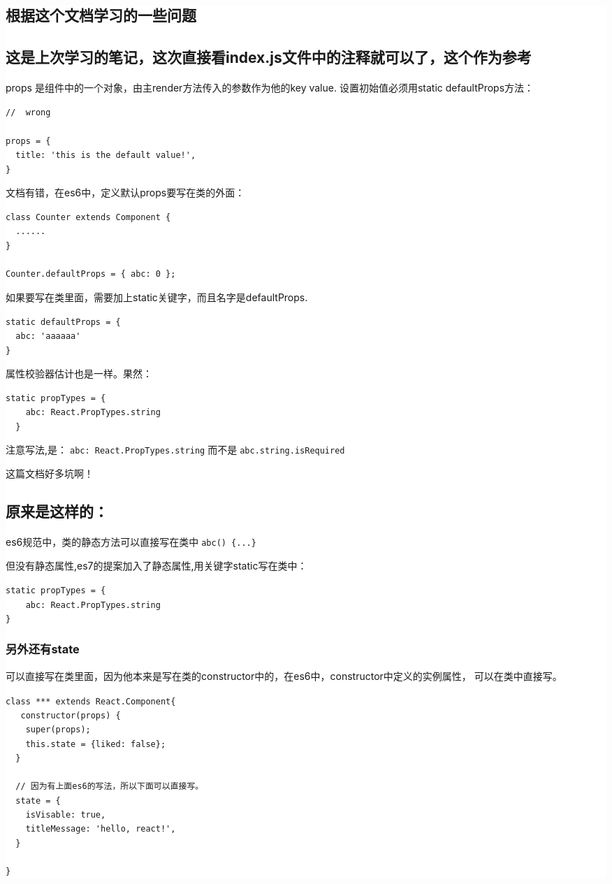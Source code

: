 ## 根据这个文档学习的一些问题
## 这是上次学习的笔记，这次直接看index.js文件中的注释就可以了，这个作为参考

props 是组件中的一个对象，由主render方法传入的参数作为他的key value. 设置初始值必须用static defaultProps方法：
```
//  wrong

props = {
  title: 'this is the default value!',
}
```
文档有错，在es6中，定义默认props要写在类的外面：
```
class Counter extends Component {
  ......
}

Counter.defaultProps = { abc: 0 };
```
如果要写在类里面，需要加上static关键字，而且名字是defaultProps.
```
static defaultProps = {
  abc: 'aaaaaa'
}
```
属性校验器估计也是一样。果然：
```
static propTypes = {
    abc: React.PropTypes.string
  }
```
注意写法,是： `abc: React.PropTypes.string`
而不是 `abc.string.isRequired`

这篇文档好多坑啊！

## 原来是这样的：
es6规范中，类的静态方法可以直接写在类中
`abc() {...}`

但没有静态属性,es7的提案加入了静态属性,用关键字static写在类中：
```
static propTypes = {
    abc: React.PropTypes.string
}
```

### 另外还有state
可以直接写在类里面，因为他本来是写在类的constructor中的，在es6中，constructor中定义的实例属性，
可以在类中直接写。
```
class *** extends React.Component{
   constructor(props) {
    super(props);
    this.state = {liked: false};
  }

  // 因为有上面es6的写法，所以下面可以直接写。
  state = {
    isVisable: true,
    titleMessage: 'hello, react!',
  }

}
```